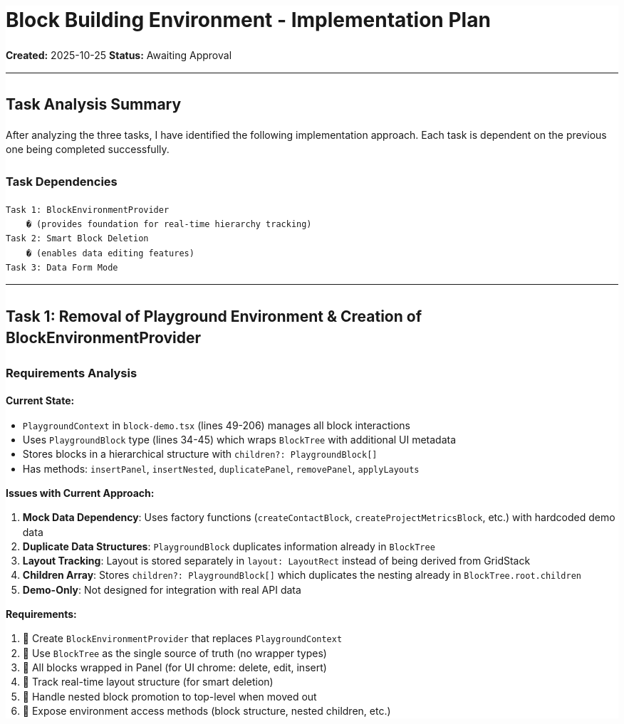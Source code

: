 # Block Building Environment - Implementation Plan

**Created:** 2025-10-25
**Status:** Awaiting Approval

---

## Task Analysis Summary

After analyzing the three tasks, I have identified the following implementation approach. Each task is dependent on the previous one being completed successfully.

### Task Dependencies

```
Task 1: BlockEnvironmentProvider
    � (provides foundation for real-time hierarchy tracking)
Task 2: Smart Block Deletion
    � (enables data editing features)
Task 3: Data Form Mode
```

---

## Task 1: Removal of Playground Environment & Creation of BlockEnvironmentProvider

### Requirements Analysis

**Current State:**
- `PlaygroundContext` in `block-demo.tsx` (lines 49-206) manages all block interactions
- Uses `PlaygroundBlock` type (lines 34-45) which wraps `BlockTree` with additional UI metadata
- Stores blocks in a hierarchical structure with `children?: PlaygroundBlock[]`
- Has methods: `insertPanel`, `insertNested`, `duplicatePanel`, `removePanel`, `applyLayouts`

**Issues with Current Approach:**
1. **Mock Data Dependency**: Uses factory functions (`createContactBlock`, `createProjectMetricsBlock`, etc.) with hardcoded demo data
2. **Duplicate Data Structures**: `PlaygroundBlock` duplicates information already in `BlockTree`
3. **Layout Tracking**: Layout is stored separately in `layout: LayoutRect` instead of being derived from GridStack
4. **Children Array**: Stores `children?: PlaygroundBlock[]` which duplicates the nesting already in `BlockTree.root.children`
5. **Demo-Only**: Not designed for integration with real API data

**Requirements:**
1.  Create `BlockEnvironmentProvider` that replaces `PlaygroundContext`
2.  Use `BlockTree` as the single source of truth (no wrapper types)
3.  All blocks wrapped in Panel (for UI chrome: delete, edit, insert)
4.  Track real-time layout structure (for smart deletion)
5.  Handle nested block promotion to top-level when moved out
6.  Expose environment access methods (block structure, nested children, etc.)
